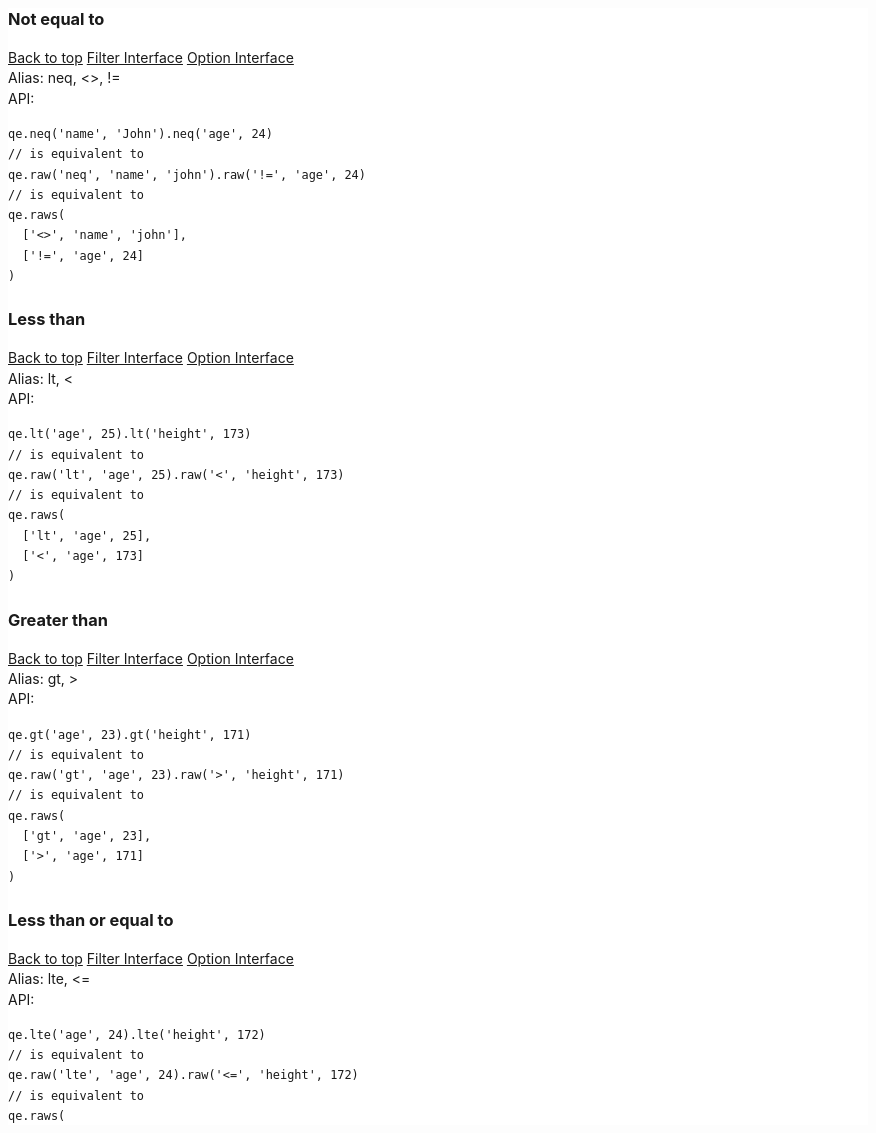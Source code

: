 ### Not equal to
[Back to top](API.md#query-interface) [Filter Interface](API.md#filter-interface) [Option Interface](API.md#option-interface) <br />
Alias: neq, <>, !=
<br />
API:
```
qe.neq('name', 'John').neq('age', 24)
// is equivalent to
qe.raw('neq', 'name', 'john').raw('!=', 'age', 24)
// is equivalent to
qe.raws(
  ['<>', 'name', 'john'],
  ['!=', 'age', 24]
)
```

### Less than
[Back to top](API.md#query-interface) [Filter Interface](API.md#filter-interface) [Option Interface](API.md#option-interface) <br />
Alias: lt, <
<br />
API:
```
qe.lt('age', 25).lt('height', 173)
// is equivalent to
qe.raw('lt', 'age', 25).raw('<', 'height', 173)
// is equivalent to
qe.raws(
  ['lt', 'age', 25],
  ['<', 'age', 173]
)
```

### Greater than
[Back to top](API.md#query-interface) [Filter Interface](API.md#filter-interface) [Option Interface](API.md#option-interface) <br />
Alias: gt, >
<br />
API:
```
qe.gt('age', 23).gt('height', 171)
// is equivalent to
qe.raw('gt', 'age', 23).raw('>', 'height', 171)
// is equivalent to
qe.raws(
  ['gt', 'age', 23],
  ['>', 'age', 171]
)
```

### Less than or equal to
[Back to top](API.md#query-interface) [Filter Interface](API.md#filter-interface) [Option Interface](API.md#option-interface) <br />
Alias: lte, <=
<br />
API:
```
qe.lte('age', 24).lte('height', 172)
// is equivalent to
qe.raw('lte', 'age', 24).raw('<=', 'height', 172)
// is equivalent to
qe.raws(
```